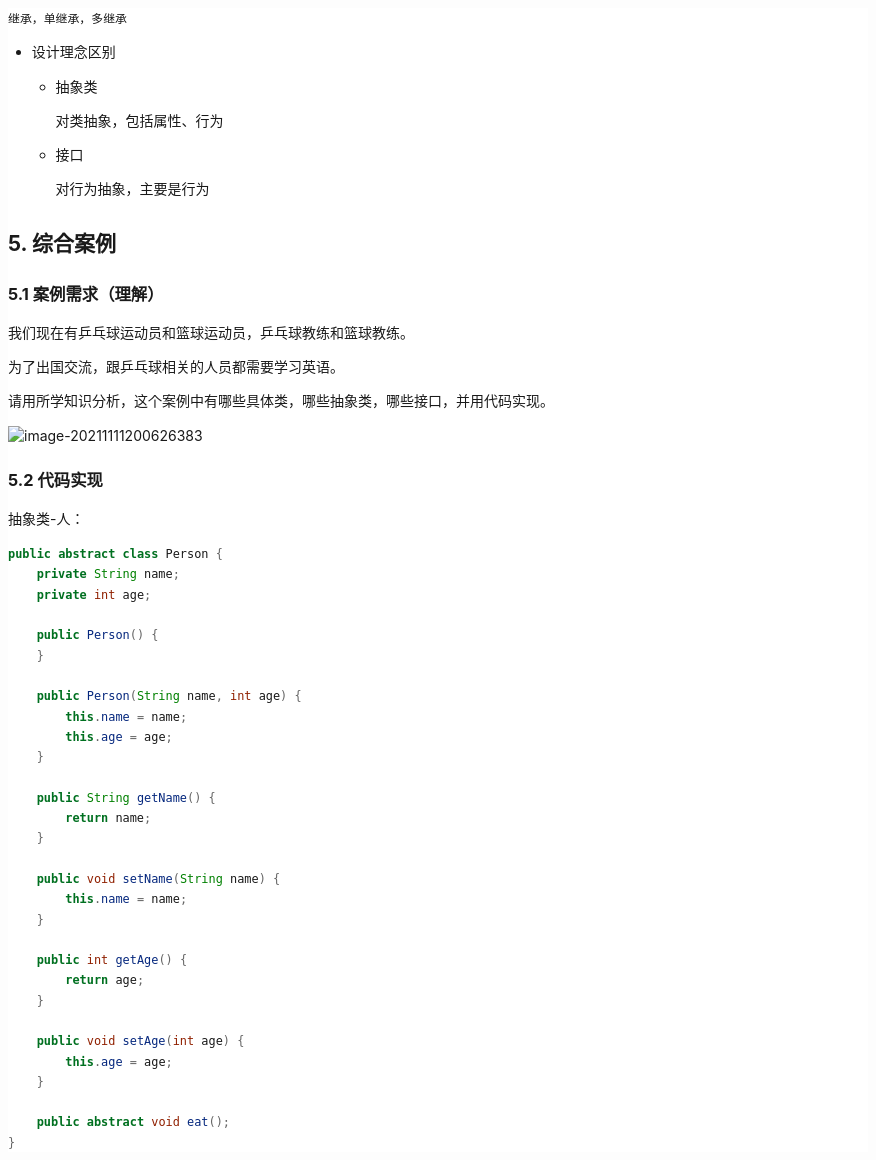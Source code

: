     继承，单继承，多继承

- 设计理念区别

  - 抽象类

    对类抽象，包括属性、行为

  - 接口

    对行为抽象，主要是行为

## 5. 综合案例

### 5.1 案例需求（理解）

我们现在有乒乓球运动员和篮球运动员，乒乓球教练和篮球教练。

为了出国交流，跟乒乓球相关的人员都需要学习英语。

请用所学知识分析，这个案例中有哪些具体类，哪些抽象类，哪些接口，并用代码实现。

![image-20211111200626383](https://cdn.jsdelivr.net/gh/Master-Frank/Image-hosting/img/20211111200626.png)

### 5.2 代码实现

抽象类-人：

```java
public abstract class Person {
	private String name;
	private int age;

	public Person() {
	}

	public Person(String name, int age) {
		this.name = name;
		this.age = age;
	}

	public String getName() {
		return name;
	}

	public void setName(String name) {
		this.name = name;
	}

	public int getAge() {
		return age;
	}

	public void setAge(int age) {
		this.age = age;
	}

	public abstract void eat();
}
```
